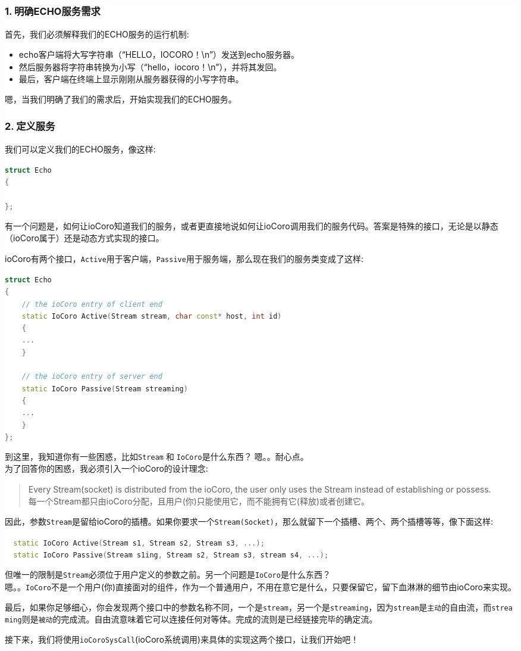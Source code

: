  ### 1. 明确ECHO服务需求
 首先，我们必须解释我们的ECHO服务的运行机制:  
 - echo客户端将大写字符串（“HELLO，IOCORO！\n”）发送到echo服务器。  
 - 然后服务器将字符串转换为小写（“hello，iocoro！\n”），并将其发回。  
 - 最后，客户端在终端上显示刚刚从服务器获得的小写字符串。  
 
嗯，当我们明确了我们的需求后，开始实现我们的ECHO服务。  
  
 ### 2. 定义服务 
 我们可以定义我们的ECHO服务，像这样:  
 ```c++
 struct Echo
 {
 
 };
 ```  
有一个问题是，如何让ioCoro知道我们的服务，或者更直接地说如何让ioCoro调用我们的服务代码。答案是特殊的接口，无论是以静态（ioCoro属于）还是动态方式实现的接口。 
  
ioCoro有两个接口，`Active`用于客户端，`Passive`用于服务端，那么现在我们的服务类变成了这样:  
```c++
struct Echo
{
    // the ioCoro entry of client end
    static IoCoro Active(Stream stream, char const* host, int id)
    {
    ...
    }

    // the ioCoro entry of server end
    static IoCoro Passive(Stream streaming)
    {
    ...
    }
};
```  
到这里，我知道你有一些困惑，比如`Stream` 和 `IoCoro`是什么东西？ 嗯。。耐心点。  
为了回答你的困惑，我必须引入一个ioCoro的设计理念:

> Every Stream(socket) is distributed from the ioCoro, the user only uses the Stream instead of establishing or possess.  
> 每一个Stream都只由ioCoro分配，且用户(你)只能使用它，而不能拥有它(释放)或者创建它。

因此，参数`Stream`是留给ioCoro的插槽。如果你要求一个`Stream(Socket)`，那么就留下一个插槽、两个、两个插槽等等，像下面这样:
```c++
  static IoCoro Active(Stream s1, Stream s2, Stream s3, ...);
  static IoCoro Passive(Stream s1ing, Stream s2, Stream s3, stream s4, ...);
```  
但唯一的限制是`Stream`必须位于用户定义的参数之前。另一个问题是`IoCoro`是什么东西？  
嗯。。`IoCoro`不是一个用户(你)直接面对的组件，作为一个普通用户，不用在意它是什么，只要保留它，留下血淋淋的细节由ioCoro来实现。  
  
最后，如果你足够细心，你会发现两个接口中的参数名称不同，一个是`stream`，另一个是`streaming`，因为`stream`是`主动`的自由流，而`streaming`则是`被动`的完成流。自由流意味着它可以连接任何对等体。完成的流则是已经链接完毕的确定流。  
  
接下来，我们将使用`ioCoroSysCall`(ioCoro系统调用)来具体的实现这两个接口，让我们开始吧！   
